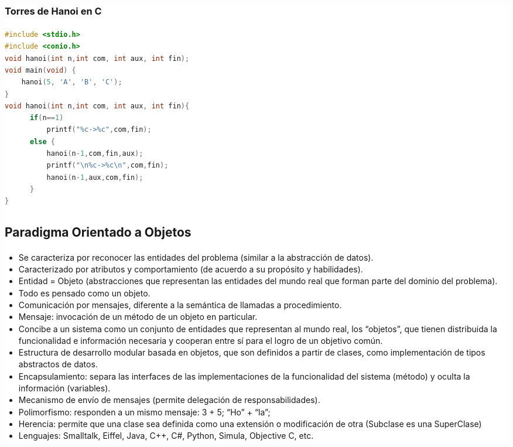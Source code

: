 ### Torres de Hanoi en C

  ```C
  #include <stdio.h>
  #include <conio.h>
  void hanoi(int n,int com, int aux, int fin);
  void main(void) {
      hanoi(5, 'A', 'B', 'C');
  }
  void hanoi(int n,int com, int aux, int fin){
        if(n==1)
            printf("%c->%c",com,fin);
        else {
            hanoi(n-1,com,fin,aux);
            printf("\n%c->%c\n",com,fin);
            hanoi(n-1,aux,com,fin);
        }
  }
  ```

## Paradigma Orientado a Objetos

* Se caracteriza por reconocer las entidades del problema (similar a la abstracción de datos).
* Caracterizado por atributos y comportamiento (de acuerdo a su propósito y habilidades).
* Entidad = Objeto (abstracciones que representan las entidades del mundo real que forman parte del dominio del problema).
* Todo es pensado como un objeto.
* Comunicación por mensajes, diferente a la semántica de llamadas a procedimiento.
* Mensaje: invocación de un método de un objeto en particular.
* Concibe a un sistema como un conjunto de entidades que representan al mundo real, los “objetos”, que tienen distribuida la funcionalidad e información necesaria y cooperan entre sí para el logro de un objetivo común.
* Estructura de desarrollo modular basada en objetos, que son definidos a partir de clases, como implementación de tipos abstractos de datos.
* Encapsulamiento: separa las interfaces de las implementaciones de la funcionalidad del sistema (método) y oculta la información (variables).
* Mecanismo de envío de mensajes (permite delegación de responsabilidades).
* Polimorfismo: responden a un mismo mensaje: 3 + 5; “Ho” + “la”;
* Herencia: permite que una clase sea definida como una extensión o modificación de otra (Subclase es una SuperClase)
* Lenguajes: Smalltalk, Eiffel, Java, C++, C#, Python, Simula, Objective C, etc.
